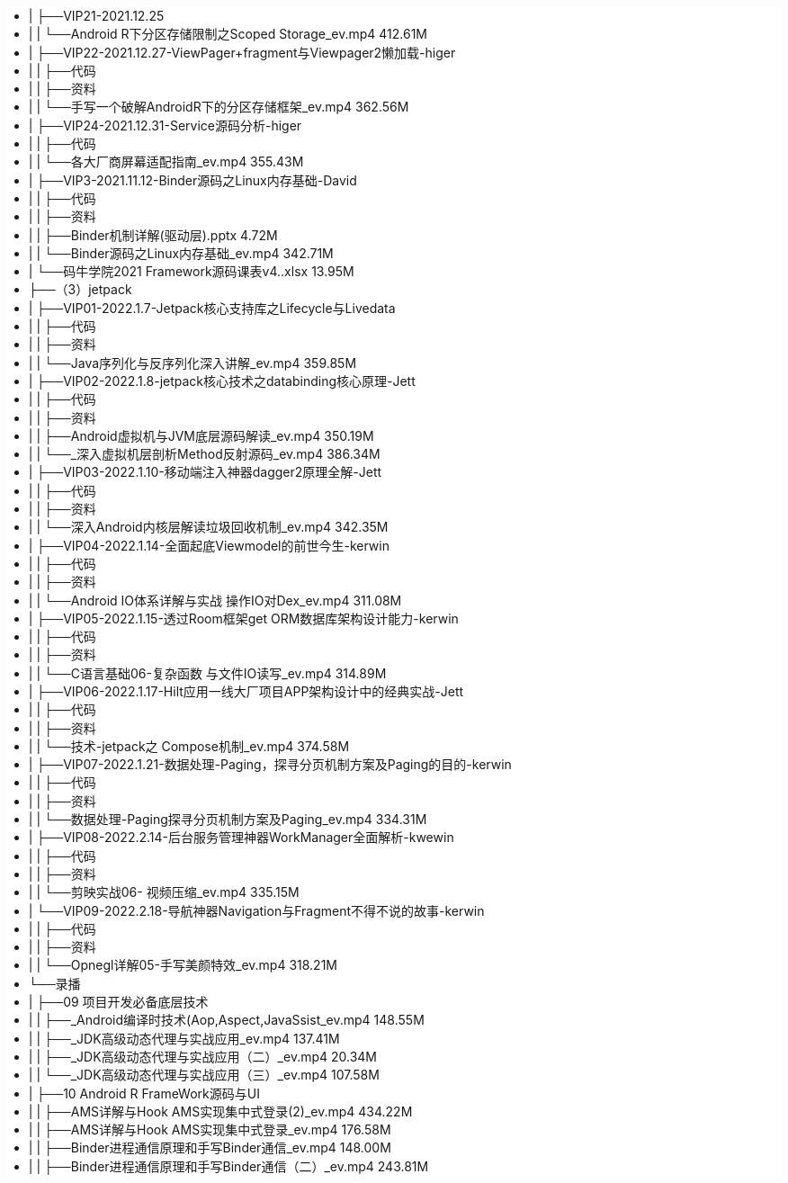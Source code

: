 - |   ├──VIP21-2021.12.25  
- |   |   └──Android R下分区存储限制之Scoped Storage_ev.mp4  412.61M
- |   ├──VIP22-2021.12.27-ViewPager+fragment与Viewpager2懒加载-higer  
- |   |   ├──代码  
- |   |   ├──资料  
- |   |   └──手写一个破解AndroidR下的分区存储框架_ev.mp4  362.56M
- |   ├──VIP24-2021.12.31-Service源码分析-higer  
- |   |   ├──代码  
- |   |   └──各大厂商屏幕适配指南_ev.mp4  355.43M
- |   ├──VIP3-2021.11.12-Binder源码之Linux内存基础-David  
- |   |   ├──代码  
- |   |   ├──资料  
- |   |   ├──Binder机制详解(驱动层).pptx  4.72M
- |   |   └──Binder源码之Linux内存基础_ev.mp4  342.71M
- |   └──码牛学院2021 Framework源码课表v4..xlsx  13.95M
- ├──（3）jetpack  
- |   ├──VIP01-2022.1.7-Jetpack核心支持库之Lifecycle与Livedata  
- |   |   ├──代码  
- |   |   ├──资料  
- |   |   └──Java序列化与反序列化深入讲解_ev.mp4  359.85M
- |   ├──VIP02-2022.1.8-jetpack核心技术之databinding核心原理-Jett  
- |   |   ├──代码  
- |   |   ├──资料  
- |   |   ├──Android虚拟机与JVM底层源码解读_ev.mp4  350.19M
- |   |   └──_深入虚拟机层剖析Method反射源码_ev.mp4  386.34M
- |   ├──VIP03-2022.1.10-移动端注入神器dagger2原理全解-Jett  
- |   |   ├──代码  
- |   |   ├──资料  
- |   |   └──深入Android内核层解读垃圾回收机制_ev.mp4  342.35M
- |   ├──VIP04-2022.1.14-全面起底Viewmodel的前世今生-kerwin  
- |   |   ├──代码  
- |   |   ├──资料  
- |   |   └──Android IO体系详解与实战 操作IO对Dex_ev.mp4  311.08M
- |   ├──VIP05-2022.1.15-透过Room框架get ORM数据库架构设计能力-kerwin  
- |   |   ├──代码  
- |   |   ├──资料  
- |   |   └──C语言基础06-复杂函数 与文件IO读写_ev.mp4  314.89M
- |   ├──VIP06-2022.1.17-Hilt应用一线大厂项目APP架构设计中的经典实战-Jett  
- |   |   ├──代码  
- |   |   ├──资料  
- |   |   └──技术-jetpack之  Compose机制_ev.mp4  374.58M
- |   ├──VIP07-2022.1.21-数据处理-Paging，探寻分页机制方案及Paging的目的-kerwin  
- |   |   ├──代码  
- |   |   ├──资料  
- |   |   └──数据处理-Paging探寻分页机制方案及Paging_ev.mp4  334.31M
- |   ├──VIP08-2022.2.14-后台服务管理神器WorkManager全面解析-kwewin  
- |   |   ├──代码  
- |   |   ├──资料  
- |   |   └──剪映实战06-  视频压缩_ev.mp4  335.15M
- |   └──VIP09-2022.2.18-导航神器Navigation与Fragment不得不说的故事-kerwin  
- |   |   ├──代码  
- |   |   ├──资料  
- |   |   └──Opnegl详解05-手写美颜特效_ev.mp4  318.21M
- └──录播  
- |   ├──09 项目开发必备底层技术  
- |   |   ├──_Android编译时技术(Aop,Aspect,JavaSsist_ev.mp4  148.55M
- |   |   ├──_JDK高级动态代理与实战应用_ev.mp4  137.41M
- |   |   ├──_JDK高级动态代理与实战应用（二）_ev.mp4  20.34M
- |   |   └──_JDK高级动态代理与实战应用（三）_ev.mp4  107.58M
- |   ├──10 Android R FrameWork源码与UI  
- |   |   ├──AMS详解与Hook AMS实现集中式登录(2)_ev.mp4  434.22M
- |   |   ├──AMS详解与Hook AMS实现集中式登录_ev.mp4  176.58M
- |   |   ├──Binder进程通信原理和手写Binder通信_ev.mp4  148.00M
- |   |   ├──Binder进程通信原理和手写Binder通信（二）_ev.mp4  243.81M
